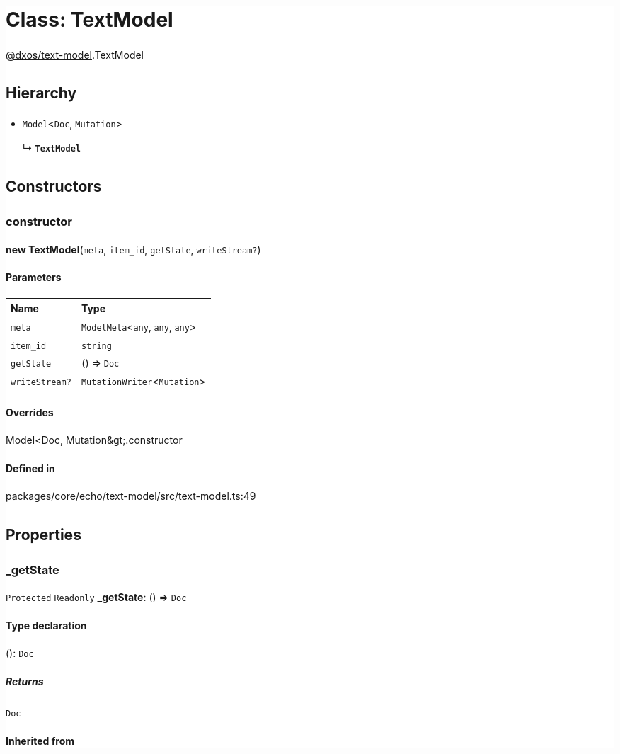 # Class: TextModel

[@dxos/text-model](../modules/dxos_text_model.md).TextModel

## Hierarchy

- `Model`<`Doc`, `Mutation`\>

  ↳ **`TextModel`**

## Constructors

### constructor

**new TextModel**(`meta`, `item_id`, `getState`, `writeStream?`)

#### Parameters

| Name | Type |
| :------ | :------ |
| `meta` | `ModelMeta`<`any`, `any`, `any`\> |
| `item_id` | `string` |
| `getState` | () => `Doc` |
| `writeStream?` | `MutationWriter`<`Mutation`\> |

#### Overrides

Model&lt;Doc, Mutation\&gt;.constructor

#### Defined in

[packages/core/echo/text-model/src/text-model.ts:49](https://github.com/dxos/dxos/blob/main/packages/core/echo/text-model/src/text-model.ts#L49)

## Properties

### \_getState

 `Protected` `Readonly` **\_getState**: () => `Doc`

#### Type declaration

(): `Doc`

##### Returns

`Doc`

#### Inherited from
